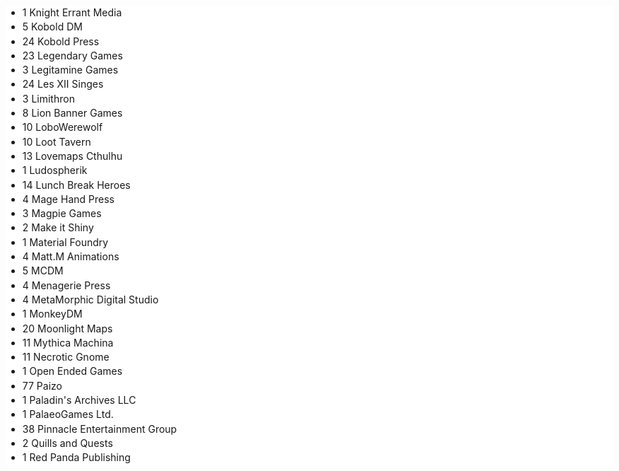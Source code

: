 - 1
            Knight Errant Media
- 5
            Kobold DM
- 24
            Kobold Press
- 23
            Legendary Games
- 3
            Legitamine Games
- 24
            Les XII Singes
- 3
            Limithron
- 8
            Lion Banner Games
- 10
            LoboWerewolf
- 10
            Loot Tavern
- 13
            Lovemaps Cthulhu
- 1
            Ludospherik
- 14
            Lunch Break Heroes
- 4
            Mage Hand Press
- 3
            Magpie Games
- 2
            Make it Shiny
- 1
            Material Foundry
- 4
            Matt.M Animations
- 5
            MCDM
- 4
            Menagerie Press
- 4
            MetaMorphic Digital Studio
- 1
            MonkeyDM
- 20
            Moonlight Maps
- 11
            Mythica Machina
- 11
            Necrotic Gnome
- 1
            Open Ended Games
- 77
            Paizo
- 1
            Paladin's Archives LLC
- 1
            PalaeoGames Ltd.
- 38
            Pinnacle Entertainment Group
- 2
            Quills and Quests
- 1
            Red Panda Publishing